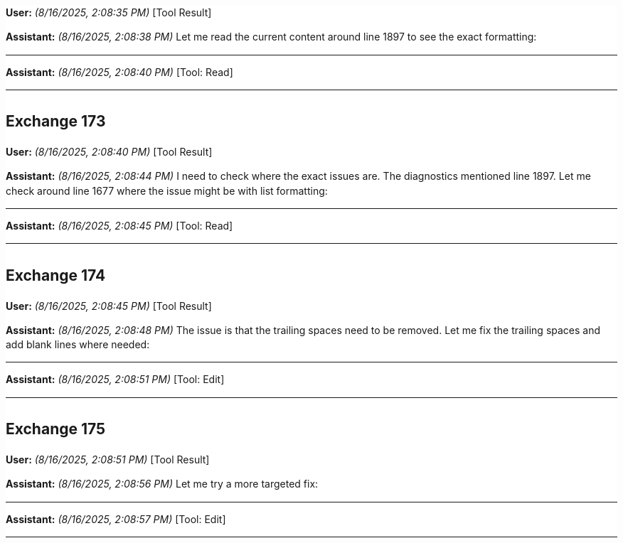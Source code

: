 **User:** *(8/16/2025, 2:08:35 PM)*
[Tool Result]

**Assistant:** *(8/16/2025, 2:08:38 PM)*
Let me read the current content around line 1897 to see the exact formatting:

---

**Assistant:** *(8/16/2025, 2:08:40 PM)*
[Tool: Read]

---

## Exchange 173

**User:** *(8/16/2025, 2:08:40 PM)*
[Tool Result]

**Assistant:** *(8/16/2025, 2:08:44 PM)*
I need to check where the exact issues are. The diagnostics mentioned line 1897. Let me check around line 1677 where the issue might be with list formatting:

---

**Assistant:** *(8/16/2025, 2:08:45 PM)*
[Tool: Read]

---

## Exchange 174

**User:** *(8/16/2025, 2:08:45 PM)*
[Tool Result]

**Assistant:** *(8/16/2025, 2:08:48 PM)*
The issue is that the trailing spaces need to be removed. Let me fix the trailing spaces and add blank lines where needed:

---

**Assistant:** *(8/16/2025, 2:08:51 PM)*
[Tool: Edit]

---

## Exchange 175

**User:** *(8/16/2025, 2:08:51 PM)*
[Tool Result]

**Assistant:** *(8/16/2025, 2:08:56 PM)*
Let me try a more targeted fix:

---

**Assistant:** *(8/16/2025, 2:08:57 PM)*
[Tool: Edit]

---